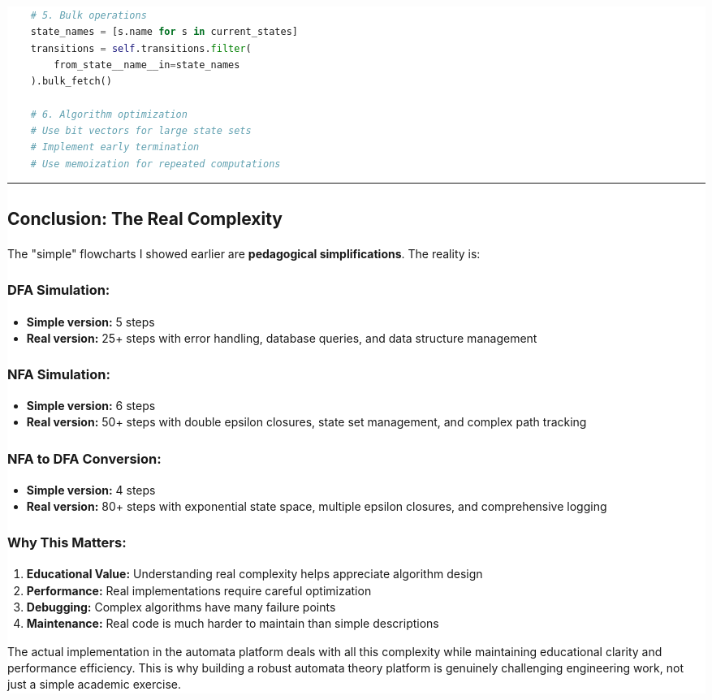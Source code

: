 ```python
    # 5. Bulk operations
    state_names = [s.name for s in current_states]
    transitions = self.transitions.filter(
        from_state__name__in=state_names
    ).bulk_fetch()
    
    # 6. Algorithm optimization
    # Use bit vectors for large state sets
    # Implement early termination
    # Use memoization for repeated computations
```

---

## Conclusion: The Real Complexity

The "simple" flowcharts I showed earlier are **pedagogical simplifications**. The reality is:

### **DFA Simulation:**
- **Simple version:** 5 steps
- **Real version:** 25+ steps with error handling, database queries, and data structure management

### **NFA Simulation:**
- **Simple version:** 6 steps
- **Real version:** 50+ steps with double epsilon closures, state set management, and complex path tracking

### **NFA to DFA Conversion:**
- **Simple version:** 4 steps
- **Real version:** 80+ steps with exponential state space, multiple epsilon closures, and comprehensive logging

### **Why This Matters:**
1. **Educational Value:** Understanding real complexity helps appreciate algorithm design
2. **Performance:** Real implementations require careful optimization
3. **Debugging:** Complex algorithms have many failure points
4. **Maintenance:** Real code is much harder to maintain than simple descriptions

The actual implementation in the automata platform deals with all this complexity while maintaining educational clarity and performance efficiency. This is why building a robust automata theory platform is genuinely challenging engineering work, not just a simple academic exercise.